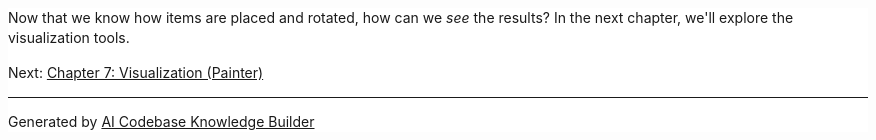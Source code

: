 Now that we know how items are placed and rotated, how can we *see* the results? In the next chapter, we'll explore the visualization tools.

Next: [Chapter 7: Visualization (Painter)](07_visualization__painter__.md)

---

Generated by [AI Codebase Knowledge Builder](https://github.com/The-Pocket/Tutorial-Codebase-Knowledge)